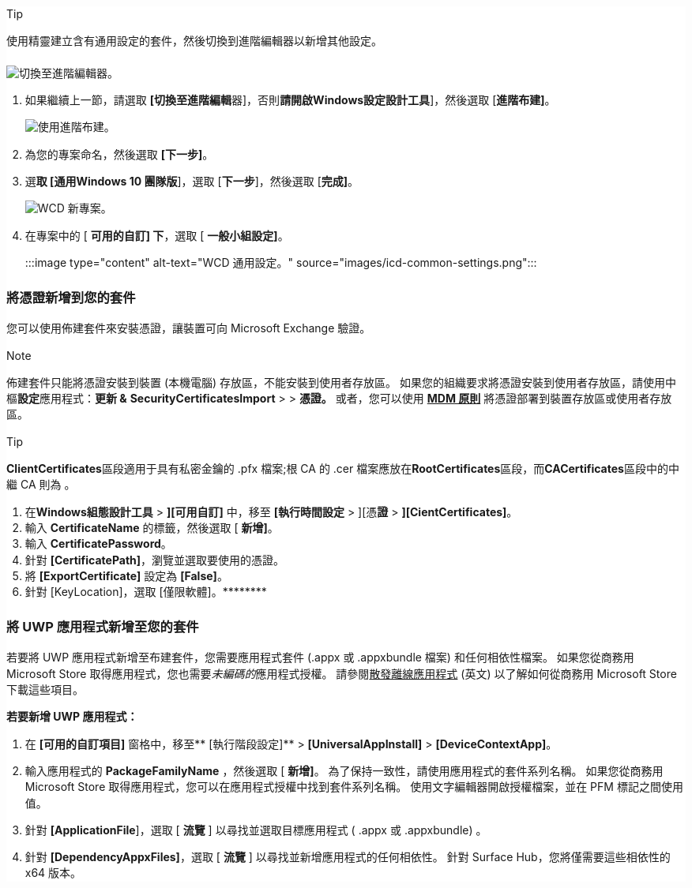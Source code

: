 > [!TIP]
> 使用精靈建立含有通用設定的套件，然後切換到進階編輯器以新增其他設定。<br><br> ![切換至進階編輯器。](images/icd-simple-edit.png)

1. 如果繼續上一節，請選取 **[切換至進階編輯**器]，否則**請開啟Windows設定設計工具**]，然後選取 [**進階布建]**。

   ![使用進階布建。](images/sh-prov-adv.png)

2. 為您的專案命名，然後選取 **[下一步]**。

3. 選**取 [通用Windows 10 團隊版**]，選取 [**下一步**]，然後選取 [**完成]**。

   ![WCD 新專案。](images/icd-new-project.png)

4. 在專案中的 [ **可用的自訂] 下**，選取 [ **一般小組設定]**。

   :::image type="content" alt-text="WCD 通用設定。" source="images/icd-common-settings.png":::

### <a name="add-a-certificate-to-your-package"></a>將憑證新增到您的套件

您可以使用佈建套件來安裝憑證，讓裝置可向 Microsoft Exchange 驗證。

> [!NOTE]
> 佈建套件只能將憑證安裝到裝置 (本機電腦) 存放區，不能安裝到使用者存放區。 如果您的組織要求將憑證安裝到使用者存放區，請使用中樞**設定**應用程式：**更新 &** **SecurityCertificatesImport**  >   >  **憑證。**
或者，您可以使用  [**MDM 原則**](manage-settings-with-mdm-for-surface-hub.md) 將憑證部署到裝置存放區或使用者存放區。

> [!TIP]
> **ClientCertificates**區段適用于具有私密金鑰的 .pfx 檔案;根 CA 的 .cer 檔案應放在**RootCertificates**區段，而**CACertificates**區段中的中繼 CA 則為 。

1. 在**Windows組態設計工具**  >  **][可用自訂]** 中，移至 **[執行時間設定**  >  ][憑**證**  >  **][CientCertificates]**。
2. 輸入 **CertificateName** 的標籤，然後選取 [ **新增]**。
3. 輸入 **CertificatePassword**。
4. 針對 **[CertificatePath]**，瀏覽並選取要使用的憑證。
5. 將 **[ExportCertificate]** 設定為 **[False]**。
6. 針對 \[KeyLocation\]，選取 \[僅限軟體\]。********

### <a name="add-a-uwp-app-to-your-package"></a>將 UWP 應用程式新增至您的套件

若要將 UWP 應用程式新增至布建套件，您需要應用程式套件 (.appx 或 .appxbundle 檔案) 和任何相依性檔案。 如果您從商務用 Microsoft Store 取得應用程式，您也需要*未編碼的*應用程式授權。 請參閱[散發離線應用程式](/microsoft-store/distribute-offline-apps) (英文) 以了解如何從商務用 Microsoft Store 下載這些項目。

**若要新增 UWP 應用程式：**

1. 在 **\[可用的自訂項目\]** 窗格中，移至** \[執行階段設定\]** > **\[UniversalAppInstall\]** > **\[DeviceContextApp\]**。

2. 輸入應用程式的 **PackageFamilyName** ，然後選取 [ **新增]**。 為了保持一致性，請使用應用程式的套件系列名稱。 如果您從商務用 Microsoft Store 取得應用程式，您可以在應用程式授權中找到套件系列名稱。 使用文字編輯器開啟授權檔案，並在 PFM 標記之間使用 值。

3. 針對 **[ApplicationFile**]，選取 [ **流覽** ] 以尋找並選取目標應用程式 ( .appx 或 .appxbundle) 。

4. 針對 **[DependencyAppxFiles]**，選取 [ **流覽** ] 以尋找並新增應用程式的任何相依性。 針對 Surface Hub，您將僅需要這些相依性的 x64 版本。
